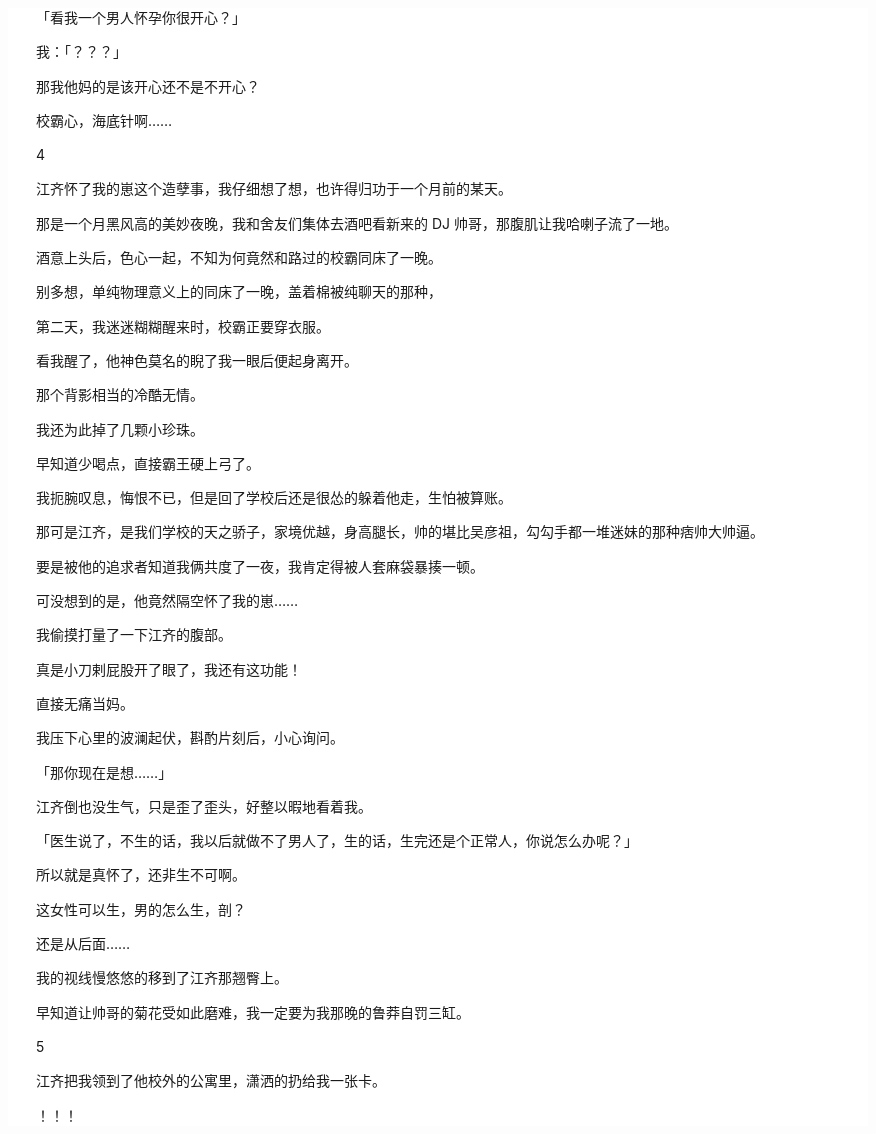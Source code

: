 &emsp;&emsp;「看我一个男人怀孕你很开心？」  
  
&emsp;&emsp;我：「？？？」  
  
&emsp;&emsp;那我他妈的是该开心还不是不开心？  
  
&emsp;&emsp;校霸心，海底针啊……  
  
&emsp;&emsp;4  
  
&emsp;&emsp;江齐怀了我的崽这个造孽事，我仔细想了想，也许得归功于一个月前的某天。  
  
&emsp;&emsp;那是一个月黑风高的美妙夜晚，我和舍友们集体去酒吧看新来的 DJ 帅哥，那腹肌让我哈喇子流了一地。  
  
&emsp;&emsp;酒意上头后，色心一起，不知为何竟然和路过的校霸同床了一晚。  
  
&emsp;&emsp;别多想，单纯物理意义上的同床了一晚，盖着棉被纯聊天的那种，  
  
&emsp;&emsp;第二天，我迷迷糊糊醒来时，校霸正要穿衣服。  
  
&emsp;&emsp;看我醒了，他神色莫名的睨了我一眼后便起身离开。  
  
&emsp;&emsp;那个背影相当的冷酷无情。  
  
&emsp;&emsp;我还为此掉了几颗小珍珠。  
  
&emsp;&emsp;早知道少喝点，直接霸王硬上弓了。  
  
&emsp;&emsp;我扼腕叹息，悔恨不已，但是回了学校后还是很怂的躲着他走，生怕被算账。  
  
&emsp;&emsp;那可是江齐，是我们学校的天之骄子，家境优越，身高腿长，帅的堪比吴彦祖，勾勾手都一堆迷妹的那种痞帅大帅逼。  
  
&emsp;&emsp;要是被他的追求者知道我俩共度了一夜，我肯定得被人套麻袋暴揍一顿。  
  
&emsp;&emsp;可没想到的是，他竟然隔空怀了我的崽……  
  
&emsp;&emsp;我偷摸打量了一下江齐的腹部。  
  
&emsp;&emsp;真是小刀剌屁股开了眼了，我还有这功能！  
  
&emsp;&emsp;直接无痛当妈。  
  
&emsp;&emsp;我压下心里的波澜起伏，斟酌片刻后，小心询问。  
  
&emsp;&emsp;「那你现在是想……」  
  
&emsp;&emsp;江齐倒也没生气，只是歪了歪头，好整以暇地看着我。  
  
&emsp;&emsp;「医生说了，不生的话，我以后就做不了男人了，生的话，生完还是个正常人，你说怎么办呢？」  
  
&emsp;&emsp;所以就是真怀了，还非生不可啊。  
  
&emsp;&emsp;这女性可以生，男的怎么生，剖？  
  
&emsp;&emsp;还是从后面……  
  
&emsp;&emsp;我的视线慢悠悠的移到了江齐那翘臀上。  
  
&emsp;&emsp;早知道让帅哥的菊花受如此磨难，我一定要为我那晚的鲁莽自罚三缸。  
  
&emsp;&emsp;5  
  
&emsp;&emsp;江齐把我领到了他校外的公寓里，潇洒的扔给我一张卡。  
  
&emsp;&emsp;！！！  
  